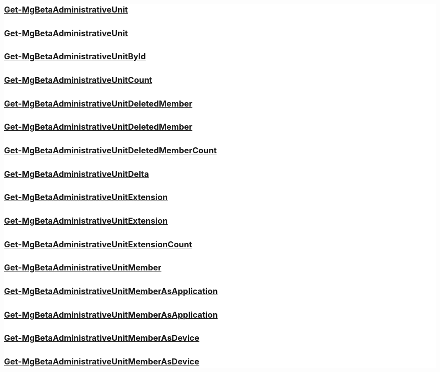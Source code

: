 ### [Get-MgBetaAdministrativeUnit](Get-MgBetaAdministrativeUnit.md)

### [Get-MgBetaAdministrativeUnit](Get-MgBetaAdministrativeUnit.md)

### [Get-MgBetaAdministrativeUnitById](Get-MgBetaAdministrativeUnitById.md)

### [Get-MgBetaAdministrativeUnitCount](Get-MgBetaAdministrativeUnitCount.md)

### [Get-MgBetaAdministrativeUnitDeletedMember](Get-MgBetaAdministrativeUnitDeletedMember.md)

### [Get-MgBetaAdministrativeUnitDeletedMember](Get-MgBetaAdministrativeUnitDeletedMember.md)

### [Get-MgBetaAdministrativeUnitDeletedMemberCount](Get-MgBetaAdministrativeUnitDeletedMemberCount.md)

### [Get-MgBetaAdministrativeUnitDelta](Get-MgBetaAdministrativeUnitDelta.md)

### [Get-MgBetaAdministrativeUnitExtension](Get-MgBetaAdministrativeUnitExtension.md)

### [Get-MgBetaAdministrativeUnitExtension](Get-MgBetaAdministrativeUnitExtension.md)

### [Get-MgBetaAdministrativeUnitExtensionCount](Get-MgBetaAdministrativeUnitExtensionCount.md)

### [Get-MgBetaAdministrativeUnitMember](Get-MgBetaAdministrativeUnitMember.md)

### [Get-MgBetaAdministrativeUnitMemberAsApplication](Get-MgBetaAdministrativeUnitMemberAsApplication.md)

### [Get-MgBetaAdministrativeUnitMemberAsApplication](Get-MgBetaAdministrativeUnitMemberAsApplication.md)

### [Get-MgBetaAdministrativeUnitMemberAsDevice](Get-MgBetaAdministrativeUnitMemberAsDevice.md)

### [Get-MgBetaAdministrativeUnitMemberAsDevice](Get-MgBetaAdministrativeUnitMemberAsDevice.md)
